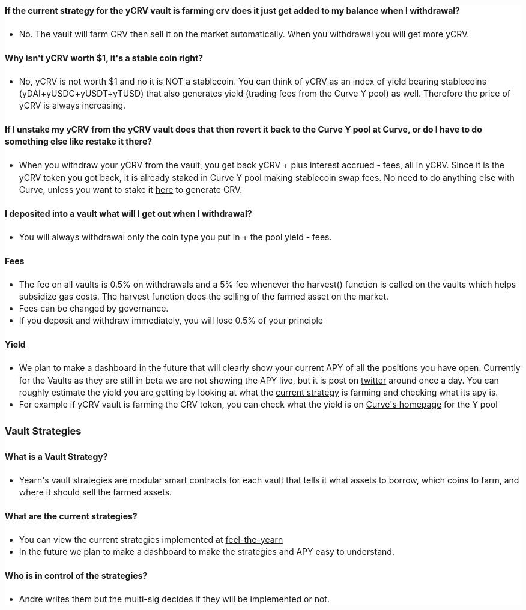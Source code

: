 #### If the current strategy for the yCRV vault is farming crv does it just get added to my balance when I withdrawal?
- No. The vault will farm CRV then sell it on the market automatically. When you withdrawal you will get more yCRV.

#### Why isn't yCRV worth $1, it's a stable coin right?
- No, yCRV is not worth $1 and no it is NOT a stablecoin. You can think of yCRV as an index of yield bearing stablecoins (yDAI+yUSDC+yUSDT+yTUSD) that also generates yield (trading fees from the Curve Y pool) as well. Therefore the price of yCRV is always increasing.

#### If I unstake my yCRV from the yCRV vault does that then revert it back to the Curve Y pool at Curve, or do I have to do something else like restake it there?
- When you withdraw your yCRV from the vault, you get back yCRV + plus interest accrued - fees, all in yCRV. Since it is the yCRV token you got back, it is already staked in Curve Y pool making stablecoin swap fees. No need to do anything else with Curve, unless you want to stake it [here](https://dao.curve.fi/minter/gauges) to generate CRV.

#### I deposited into a vault what will I get out when I withdrawal?
- You will always withdrawal only the coin type you put in + the pool yield - fees.

#### Fees
- The fee on all vaults is 0.5% on withdrawals and a 5% fee whenever the harvest() function is called on the vaults which helps subsidize gas costs. The harvest function does the selling of the farmed asset on the market.
- Fees can be changed by governance.
- If you deposit and withdraw immediately, you will lose 0.5% of your principle

#### Yield
- We plan to make a dashboard in the future that will clearly show your current APY of all the positions you have open. Currently for the Vaults as they are still in beta we are not showing the APY live, but it is post on [twitter](https://twitter.com/iearnfinance) around once a day. You can roughly estimate the yield you are getting by looking at what the [current strategy](https://feel-the-yearn.vercel.app/) is farming and checking what its apy is.
- For example if yCRV vault is farming the CRV token, you can check what the yield is on [Curve's homepage](https://www.curve.fi/) for the Y pool

### Vault Strategies

#### What is a Vault Strategy?
- Yearn's vault strategies are modular smart contracts for each vault that tells it what assets to borrow, which coins to farm, and where it should sell the farmed assets.

#### What are the current strategies?
- You can view the current strategies implemented at [feel-the-yearn](https://feel-the-yearn.vercel.app/)
- In the future we plan to make a dashboard to make the strategies and APY easy to understand.

#### Who is in control of the strategies?
- Andre writes them but the multi-sig decides if they will be implemented or not.
